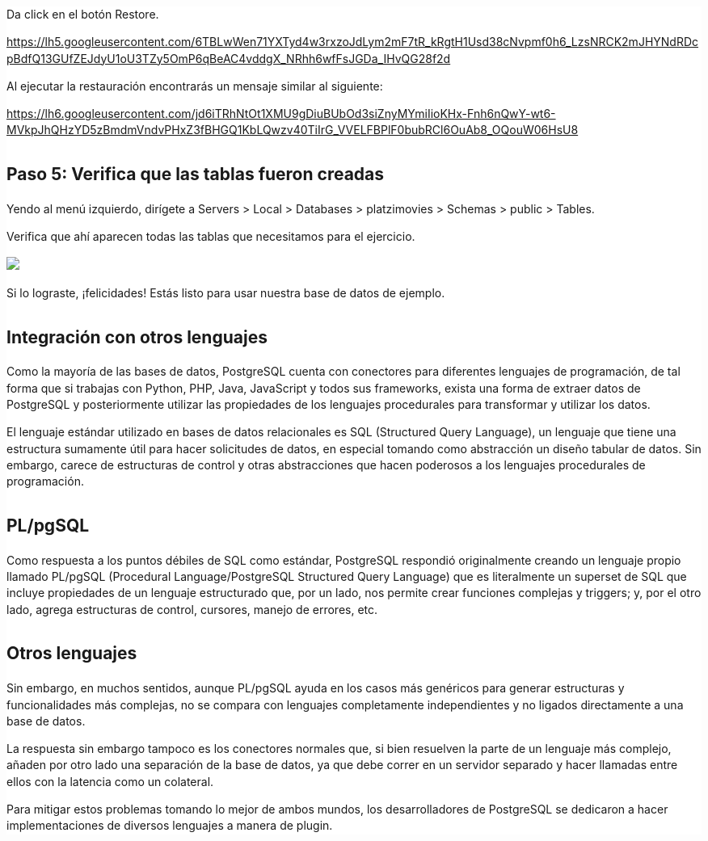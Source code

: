 Da click en el botón Restore.

https://lh5.googleusercontent.com/6TBLwWen71YXTyd4w3rxzoJdLym2mF7tR_kRgtH1Usd38cNvpmf0h6_LzsNRCK2mJHYNdRDcpBdfQ13GUfZEJdyU1oU3TZy5OmP6qBeAC4vddgX_NRhh6wfFsJGDa_IHvQG28f2d

Al ejecutar la restauración encontrarás un mensaje similar al siguiente:

https://lh6.googleusercontent.com/jd6iTRhNtOt1XMU9gDiuBUbOd3siZnyMYmiIioKHx-Fnh6nQwY-wt6-MVkpJhQHzYD5zBmdmVndvPHxZ3fBHGQ1KbLQwzv40TiIrG_VVELFBPlF0bubRCl6OuAb8_OQouW06HsU8

## Paso 5: Verifica que las tablas fueron creadas

Yendo al menú izquierdo, dirígete a Servers > Local > Databases > platzimovies > Schemas > public > Tables.

Verifica que ahí aparecen todas las tablas que necesitamos para el ejercicio.

![](https://lh3.googleusercontent.com/6XdRHkZDp6gQ_fJXKHT6bMfn5pX8_ms8gt3DzaXjMK-QVvL1jfqxBnFIahs79QbPQwwzPQWnfc52B8dpsp-uZ-xBLo9WkXHUXfI6cJq5tGep5i24a0uFptSTClyYOGvx1T0LybHM)

Si lo lograste, ¡felicidades! Estás listo para usar nuestra base de datos de ejemplo.

## ****Integración con otros lenguajes****

Como la mayoría de las bases de datos, PostgreSQL cuenta con conectores para diferentes lenguajes de programación, de tal forma que si trabajas con Python, PHP, Java, JavaScript y todos sus frameworks, exista una forma de extraer datos de PostgreSQL y posteriormente utilizar las propiedades de los lenguajes procedurales para transformar y utilizar los datos.

El lenguaje estándar utilizado en bases de datos relacionales es SQL (Structured Query Language), un lenguaje que tiene una estructura sumamente útil para hacer solicitudes de datos, en especial tomando como abstracción un diseño tabular de datos. Sin embargo, carece de estructuras de control y otras abstracciones que hacen poderosos a los lenguajes procedurales de programación.

## PL/pgSQL

Como respuesta a los puntos débiles de SQL como estándar, PostgreSQL respondió originalmente creando un lenguaje propio llamado PL/pgSQL (Procedural Language/PostgreSQL Structured Query Language) que es literalmente un superset de SQL que incluye propiedades de un lenguaje estructurado que, por un lado, nos permite crear funciones complejas y triggers; y, por el otro lado, agrega estructuras de control, cursores, manejo de errores, etc.

## Otros lenguajes

Sin embargo, en muchos sentidos, aunque PL/pgSQL ayuda en los casos más genéricos para generar estructuras y funcionalidades más complejas, no se compara con lenguajes completamente independientes y no ligados directamente a una base de datos.

La respuesta sin embargo tampoco es los conectores normales que, si bien resuelven la parte de un lenguaje más complejo, añaden por otro lado una separación de la base de datos, ya que debe correr en un servidor separado y hacer llamadas entre ellos con la latencia como un colateral.

Para mitigar estos problemas tomando lo mejor de ambos mundos, los desarrolladores de PostgreSQL se dedicaron a hacer implementaciones de diversos lenguajes a manera de plugin.
